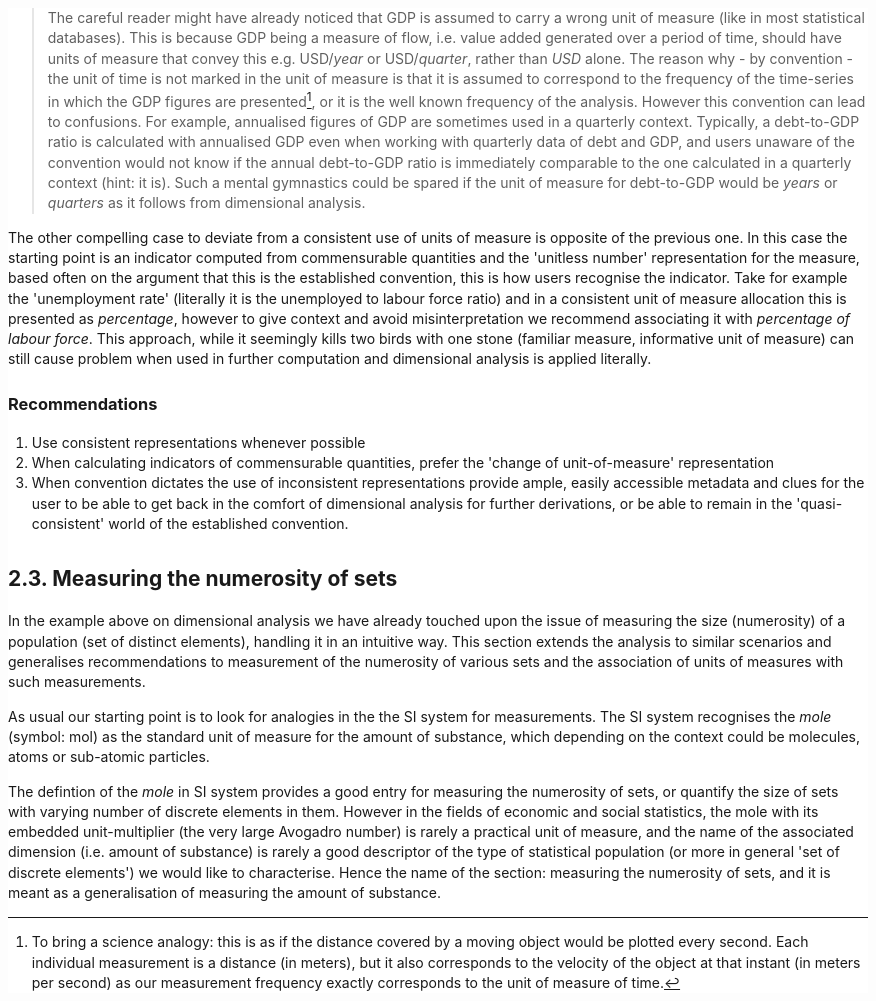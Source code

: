 > The careful reader might have already noticed that GDP is assumed to carry a wrong unit of measure (like in most statistical databases). This is because GDP being a measure of flow, i.e. value added generated over a period of time, should have units of measure that convey this e.g. USD/_year_ or USD/_quarter_, rather than _USD_ alone. The reason why - by convention -  the unit of time is not marked in the unit of measure is that it is assumed to correspond to the frequency of the time-series in which the GDP figures are presented[^3], or it is the well known frequency of the analysis. However this convention can lead to confusions. For example, annualised figures of GDP are sometimes used in a quarterly context. Typically, a debt-to-GDP ratio is calculated with annualised GDP even when working with quarterly data of debt and GDP, and users unaware of the convention would not know if the annual debt-to-GDP ratio is immediately comparable to the one calculated in a quarterly context (hint: it is). Such a mental gymnastics could be spared if the unit of measure for debt-to-GDP would be _years_ or _quarters_ as it follows from dimensional analysis. 

The other compelling case to deviate from a consistent use of units of measure is opposite of the previous one. In this case the starting point is an indicator computed from commensurable quantities and the 'unitless number' representation for the measure, based often on the argument that this is the established convention, this is how users recognise the indicator. Take for example the 'unemployment rate' (literally it is the unemployed to labour force ratio) and in a consistent unit of measure allocation this is presented as _percentage_, however to give context and avoid misinterpretation we recommend associating it with _percentage of labour force_. This approach, while it seemingly kills two birds with one stone (familiar measure, informative unit of measure) can still cause problem when used in further computation and dimensional analysis is applied literally.

### Recommendations

1. Use consistent representations whenever possible
2. When calculating indicators of commensurable quantities, prefer the 'change of unit-of-measure' representation
3. When convention dictates the use of inconsistent representations provide ample, easily accessible metadata and clues for the user to be able to get back in the comfort of dimensional analysis for further derivations, or be able to remain in the 'quasi-consistent' world of the established convention. 

[^1]: Indeed the guideline's perspective here is quite unusual and very utilitarian. In a classical approach we know in advance what we measure and the unit of measure follows. Here the numerical value emerges first and we architect the data model around it, and ponder the utility of two distinct combinations of 'measure - unit of measure pairs' that will go with the number, and set scopes of usage for it.

[^2]: The analogy may sound far fetched, but even in science we have limitations on how universal the units of measure can be. For example a metre in one inertial reference frame cannot be combined with a metre from another sufficiently incompatible reference frame.

[^3]: To bring a science analogy: this is as if the distance covered by a moving object would be plotted every second. Each individual measurement is a distance (in meters), but it also corresponds to the velocity of the object at that instant (in meters per second) as our measurement frequency exactly corresponds to the unit of measure of time.

## 2.3. Measuring the numerosity of sets

In the example above on dimensional analysis we have already touched upon the issue of measuring the size (numerosity) of a population (set of distinct elements), handling it in an intuitive way. This section extends the analysis to similar scenarios and generalises recommendations to measurement of the numerosity of various sets and the association of units of measures with such measurements.

As usual our starting point is to look for analogies in the the SI system for measurements. The SI system recognises the _mole_ (symbol: mol) as the standard unit of measure for the amount of substance, which depending on the context could be molecules, atoms or sub-atomic particles.

The defintion of the _mole_ in SI system provides a good entry for measuring the numerosity of sets, or quantify the size of sets with varying number of discrete elements in them. However in the fields of economic and social statistics, the mole with its embedded unit-multiplier (the very large Avogadro number) is rarely a practical unit of measure, and the name of the associated dimension (i.e. amount of substance) is rarely a good descriptor of the type of statistical population (or more in general 'set of discrete elements') we would like to characterise. Hence the name of the section: measuring the numerosity of sets, and it is meant as a generalisation of measuring the amount of substance.


[^4]: Data is offered in multidimensional cubes rather than in the simple form because this more structured form facilitates analysis in at least three ways: a richer context of the data is revealed by the component structure; the atomic organisation facilitates filtering, slicing and pivoting the data; and connections across cubes can be more easily established (as long as data are modelled in harmonised ways, e.g. data referring to the same country or the same product can be connected across cubes). 
[^5]: Throughout this document we tend to use a language that sometimes shifts between an abstract mathematical language and the concrete language of the SDMX standard. The reader should observe carefully the references to objects (artefacts) described in the information model of the standard (e.g. cubes are roughly equivalent to DSDs, ‘Concepts’ are abstract manifestations of ‘Components’ of a DSD, which themselves can play a role of a ‘Dimension’ or an ‘Attribute’.)